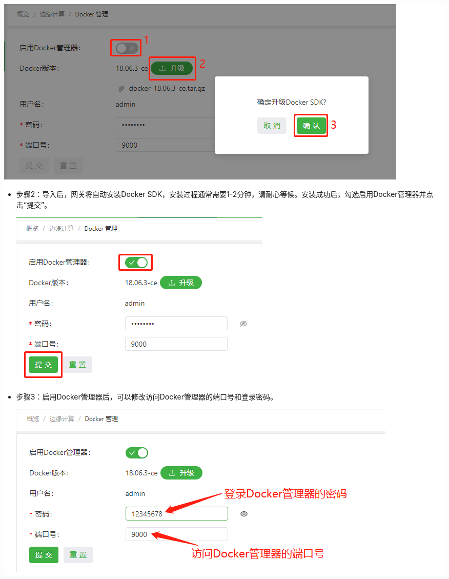   ![](images/2020-07-01-15-54-37.png)  

- 步骤2：导入后，网关将自动安装Docker SDK，安装过程通常需要1-2分钟，请耐心等候。安装成功后，勾选启用Docker管理器并点击“提交”。  

  ![](images/2020-07-01-16-10-00.png)  
   
- 步骤3：启用Docker管理器后，可以修改访问Docker管理器的端口号和登录密码。  

  ![](images/2020-07-01-16-11-37.png)
